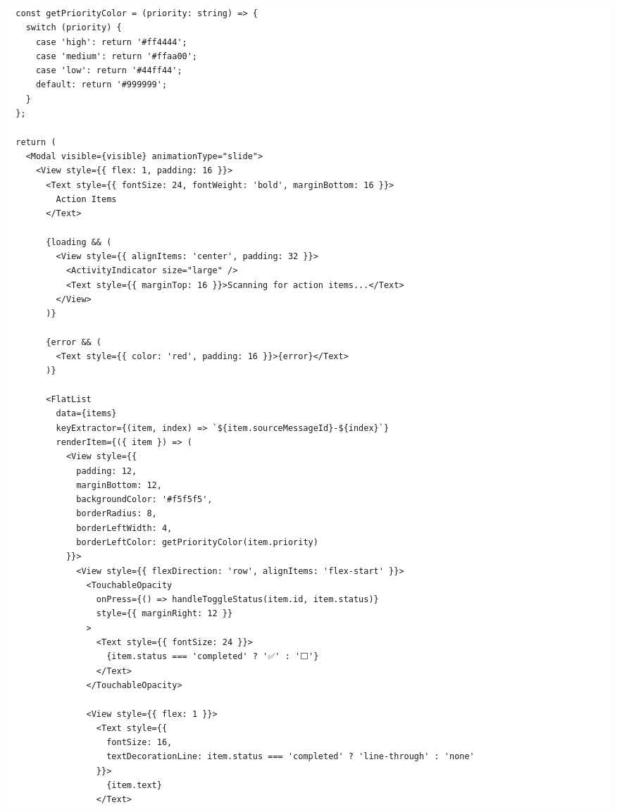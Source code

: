       const getPriorityColor = (priority: string) => {
        switch (priority) {
          case 'high': return '#ff4444';
          case 'medium': return '#ffaa00';
          case 'low': return '#44ff44';
          default: return '#999999';
        }
      };
      
      return (
        <Modal visible={visible} animationType="slide">
          <View style={{ flex: 1, padding: 16 }}>
            <Text style={{ fontSize: 24, fontWeight: 'bold', marginBottom: 16 }}>
              Action Items
            </Text>
            
            {loading && (
              <View style={{ alignItems: 'center', padding: 32 }}>
                <ActivityIndicator size="large" />
                <Text style={{ marginTop: 16 }}>Scanning for action items...</Text>
              </View>
            )}
            
            {error && (
              <Text style={{ color: 'red', padding: 16 }}>{error}</Text>
            )}
            
            <FlatList
              data={items}
              keyExtractor={(item, index) => `${item.sourceMessageId}-${index}`}
              renderItem={({ item }) => (
                <View style={{
                  padding: 12,
                  marginBottom: 12,
                  backgroundColor: '#f5f5f5',
                  borderRadius: 8,
                  borderLeftWidth: 4,
                  borderLeftColor: getPriorityColor(item.priority)
                }}>
                  <View style={{ flexDirection: 'row', alignItems: 'flex-start' }}>
                    <TouchableOpacity
                      onPress={() => handleToggleStatus(item.id, item.status)}
                      style={{ marginRight: 12 }}
                    >
                      <Text style={{ fontSize: 24 }}>
                        {item.status === 'completed' ? '✅' : '⬜️'}
                      </Text>
                    </TouchableOpacity>
                    
                    <View style={{ flex: 1 }}>
                      <Text style={{
                        fontSize: 16,
                        textDecorationLine: item.status === 'completed' ? 'line-through' : 'none'
                      }}>
                        {item.text}
                      </Text>
                      